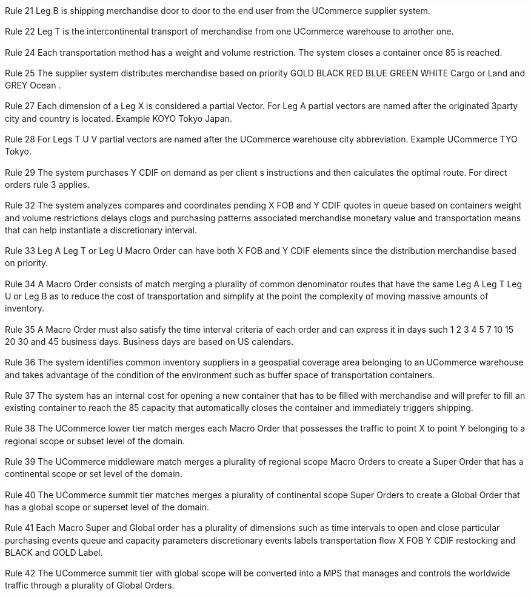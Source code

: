 Rule 21 Leg B is shipping merchandise door to door to the end user from the UCommerce supplier system.

Rule 22 Leg T is the intercontinental transport of merchandise from one UCommerce warehouse to another one.

Rule 24 Each transportation method has a weight and volume restriction. The system closes a container once 85 is reached.

Rule 25 The supplier system distributes merchandise based on priority GOLD BLACK RED BLUE GREEN WHITE Cargo or Land and GREY Ocean .

Rule 27 Each dimension of a Leg X is considered a partial Vector. For Leg A partial vectors are named after the originated 3party city and country is located. Example KOYO Tokyo Japan.

Rule 28 For Legs T U V partial vectors are named after the UCommerce warehouse city abbreviation. Example UCommerce TYO Tokyo.

Rule 29 The system purchases Y CDIF on demand as per client s instructions and then calculates the optimal route. For direct orders rule 3 applies.

Rule 32 The system analyzes compares and coordinates pending X FOB and Y CDIF quotes in queue based on containers weight and volume restrictions delays clogs and purchasing patterns associated merchandise monetary value and transportation means that can help instantiate a discretionary interval.

Rule 33 Leg A Leg T or Leg U Macro Order can have both X FOB and Y CDIF elements since the distribution merchandise based on priority.

Rule 34 A Macro Order consists of match merging a plurality of common denominator routes that have the same Leg A Leg T Leg U or Leg B as to reduce the cost of transportation and simplify at the point the complexity of moving massive amounts of inventory.

Rule 35 A Macro Order must also satisfy the time interval criteria of each order and can express it in days such 1 2 3 4 5 7 10 15 20 30 and 45 business days. Business days are based on US calendars.

Rule 36 The system identifies common inventory suppliers in a geospatial coverage area belonging to an UCommerce warehouse and takes advantage of the condition of the environment such as buffer space of transportation containers.

Rule 37 The system has an internal cost for opening a new container that has to be filled with merchandise and will prefer to fill an existing container to reach the 85 capacity that automatically closes the container and immediately triggers shipping.

Rule 38 The UCommerce lower tier match merges each Macro Order that possesses the traffic to point X to point Y belonging to a regional scope or subset level of the domain.

Rule 39 The UCommerce middleware match merges a plurality of regional scope Macro Orders to create a Super Order that has a continental scope or set level of the domain.

Rule 40 The UCommerce summit tier matches merges a plurality of continental scope Super Orders to create a Global Order that has a global scope or superset level of the domain.

Rule 41 Each Macro Super and Global order has a plurality of dimensions such as time intervals to open and close particular purchasing events queue and capacity parameters discretionary events labels transportation flow X FOB Y CDIF restocking and BLACK and GOLD Label.

Rule 42 The UCommerce summit tier with global scope will be converted into a MPS that manages and controls the worldwide traffic through a plurality of Global Orders.
